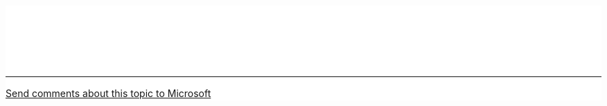 
 

 

 


--------------------
[Send comments about this topic to Microsoft](mailto:wsddocfb@microsoft.com?subject=Documentation%20feedback%20%5Bprint\print%5D:%20Pscript-Supported%20Escapes%20%20RELEASE:%20%289/1/2016%29&body=%0A%0APRIVACY%20STATEMENT%0A%0AWe%20use%20your%20feedback%20to%20improve%20the%20documentation.%20We%20don't%20use%20your%20email%20address%20for%20any%20other%20purpose,%20and%20we'll%20remove%20your%20email%20address%20from%20our%20system%20after%20the%20issue%20that%20you're%20reporting%20is%20fixed.%20While%20we're%20working%20to%20fix%20this%20issue,%20we%20might%20send%20you%20an%20email%20message%20to%20ask%20for%20more%20info.%20Later,%20we%20might%20also%20send%20you%20an%20email%20message%20to%20let%20you%20know%20that%20we've%20addressed%20your%20feedback.%0A%0AFor%20more%20info%20about%20Microsoft's%20privacy%20policy,%20see%20http://privacy.microsoft.com/default.aspx. "Send comments about this topic to Microsoft")


